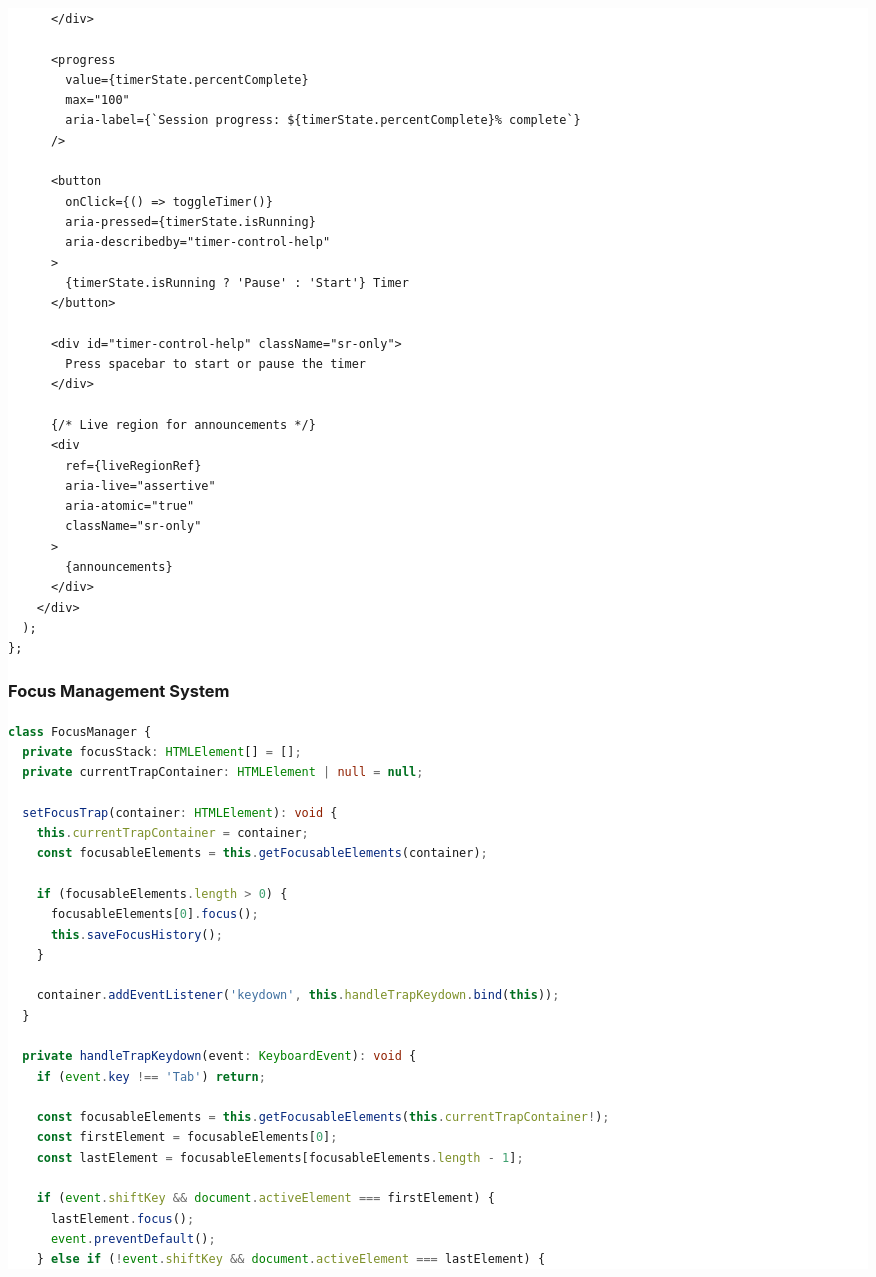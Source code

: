 ```tsx
      </div>
      
      <progress 
        value={timerState.percentComplete} 
        max="100"
        aria-label={`Session progress: ${timerState.percentComplete}% complete`}
      />
      
      <button
        onClick={() => toggleTimer()}
        aria-pressed={timerState.isRunning}
        aria-describedby="timer-control-help"
      >
        {timerState.isRunning ? 'Pause' : 'Start'} Timer
      </button>
      
      <div id="timer-control-help" className="sr-only">
        Press spacebar to start or pause the timer
      </div>
      
      {/* Live region for announcements */}
      <div
        ref={liveRegionRef}
        aria-live="assertive"
        aria-atomic="true"
        className="sr-only"
      >
        {announcements}
      </div>
    </div>
  );
};
```

### Focus Management System
```typescript
class FocusManager {
  private focusStack: HTMLElement[] = [];
  private currentTrapContainer: HTMLElement | null = null;

  setFocusTrap(container: HTMLElement): void {
    this.currentTrapContainer = container;
    const focusableElements = this.getFocusableElements(container);
    
    if (focusableElements.length > 0) {
      focusableElements[0].focus();
      this.saveFocusHistory();
    }
    
    container.addEventListener('keydown', this.handleTrapKeydown.bind(this));
  }

  private handleTrapKeydown(event: KeyboardEvent): void {
    if (event.key !== 'Tab') return;
    
    const focusableElements = this.getFocusableElements(this.currentTrapContainer!);
    const firstElement = focusableElements[0];
    const lastElement = focusableElements[focusableElements.length - 1];
    
    if (event.shiftKey && document.activeElement === firstElement) {
      lastElement.focus();
      event.preventDefault();
    } else if (!event.shiftKey && document.activeElement === lastElement) {
```

  [key: string]: {
